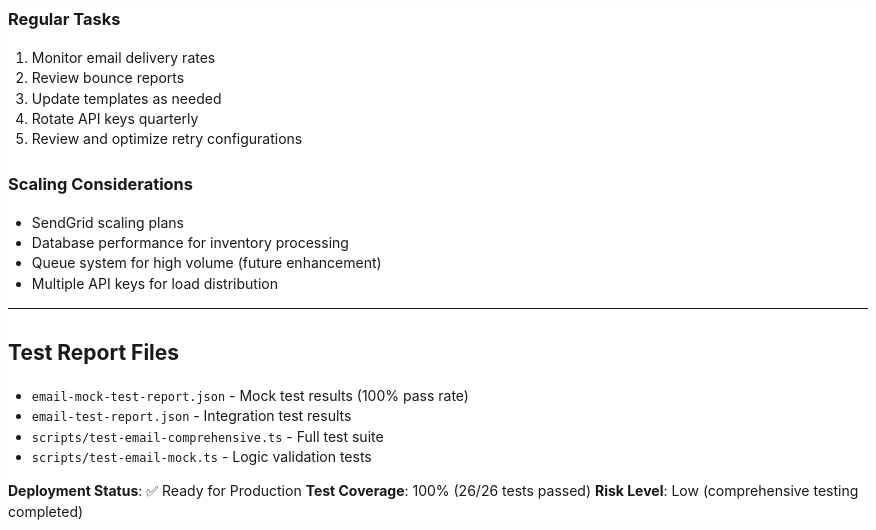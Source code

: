 ### Regular Tasks
1. Monitor email delivery rates
2. Review bounce reports
3. Update templates as needed
4. Rotate API keys quarterly
5. Review and optimize retry configurations

### Scaling Considerations
- SendGrid scaling plans
- Database performance for inventory processing
- Queue system for high volume (future enhancement)
- Multiple API keys for load distribution

---

## Test Report Files

- `email-mock-test-report.json` - Mock test results (100% pass rate)
- `email-test-report.json` - Integration test results
- `scripts/test-email-comprehensive.ts` - Full test suite
- `scripts/test-email-mock.ts` - Logic validation tests

**Deployment Status**: ✅ Ready for Production
**Test Coverage**: 100% (26/26 tests passed)
**Risk Level**: Low (comprehensive testing completed)